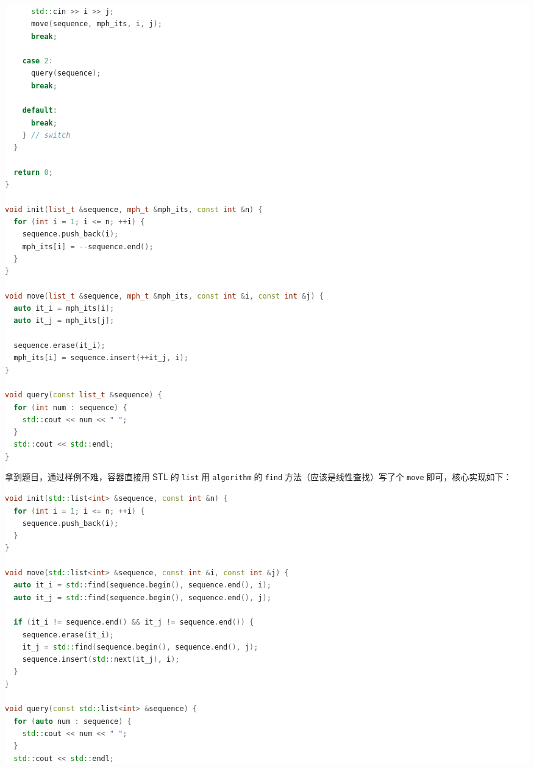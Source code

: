 ```cpp
      std::cin >> i >> j;
      move(sequence, mph_its, i, j);
      break;

    case 2:
      query(sequence);
      break;

    default:
      break;
    } // switch
  }

  return 0;
}

void init(list_t &sequence, mph_t &mph_its, const int &n) {
  for (int i = 1; i <= n; ++i) {
    sequence.push_back(i);
    mph_its[i] = --sequence.end();
  }
}

void move(list_t &sequence, mph_t &mph_its, const int &i, const int &j) {
  auto it_i = mph_its[i];
  auto it_j = mph_its[j];

  sequence.erase(it_i);
  mph_its[i] = sequence.insert(++it_j, i);
}

void query(const list_t &sequence) {
  for (int num : sequence) {
    std::cout << num << " ";
  }
  std::cout << std::endl;
}
```

拿到题目，通过样例不难，容器直接用 STL 的 `list` 用 `algorithm` 的 `find` 方法（应该是线性查找）写了个 `move` 即可，核心实现如下：

```cpp
void init(std::list<int> &sequence, const int &n) {
  for (int i = 1; i <= n; ++i) {
    sequence.push_back(i);
  }
}

void move(std::list<int> &sequence, const int &i, const int &j) {
  auto it_i = std::find(sequence.begin(), sequence.end(), i);
  auto it_j = std::find(sequence.begin(), sequence.end(), j);

  if (it_i != sequence.end() && it_j != sequence.end()) {
    sequence.erase(it_i);
    it_j = std::find(sequence.begin(), sequence.end(), j);
    sequence.insert(std::next(it_j), i);
  }
}

void query(const std::list<int> &sequence) {
  for (auto num : sequence) {
    std::cout << num << " ";
  }
  std::cout << std::endl;
```